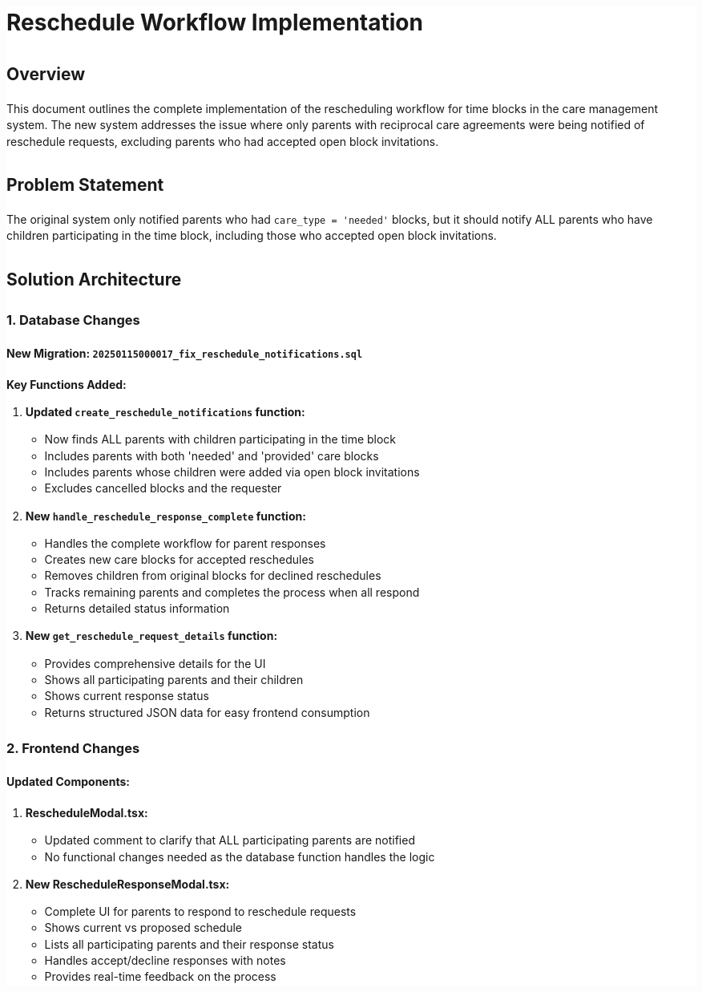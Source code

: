 # Reschedule Workflow Implementation

## Overview
This document outlines the complete implementation of the rescheduling workflow for time blocks in the care management system. The new system addresses the issue where only parents with reciprocal care agreements were being notified of reschedule requests, excluding parents who had accepted open block invitations.

## Problem Statement
The original system only notified parents who had `care_type = 'needed'` blocks, but it should notify ALL parents who have children participating in the time block, including those who accepted open block invitations.

## Solution Architecture

### 1. Database Changes

#### New Migration: `20250115000017_fix_reschedule_notifications.sql`

**Key Functions Added:**

1. **Updated `create_reschedule_notifications` function:**
   - Now finds ALL parents with children participating in the time block
   - Includes parents with both 'needed' and 'provided' care blocks
   - Includes parents whose children were added via open block invitations
   - Excludes cancelled blocks and the requester

2. **New `handle_reschedule_response_complete` function:**
   - Handles the complete workflow for parent responses
   - Creates new care blocks for accepted reschedules
   - Removes children from original blocks for declined reschedules
   - Tracks remaining parents and completes the process when all respond
   - Returns detailed status information

3. **New `get_reschedule_request_details` function:**
   - Provides comprehensive details for the UI
   - Shows all participating parents and their children
   - Shows current response status
   - Returns structured JSON data for easy frontend consumption

### 2. Frontend Changes

#### Updated Components:

1. **RescheduleModal.tsx:**
   - Updated comment to clarify that ALL participating parents are notified
   - No functional changes needed as the database function handles the logic

2. **New RescheduleResponseModal.tsx:**
   - Complete UI for parents to respond to reschedule requests
   - Shows current vs proposed schedule
   - Lists all participating parents and their response status
   - Handles accept/decline responses with notes
   - Provides real-time feedback on the process
